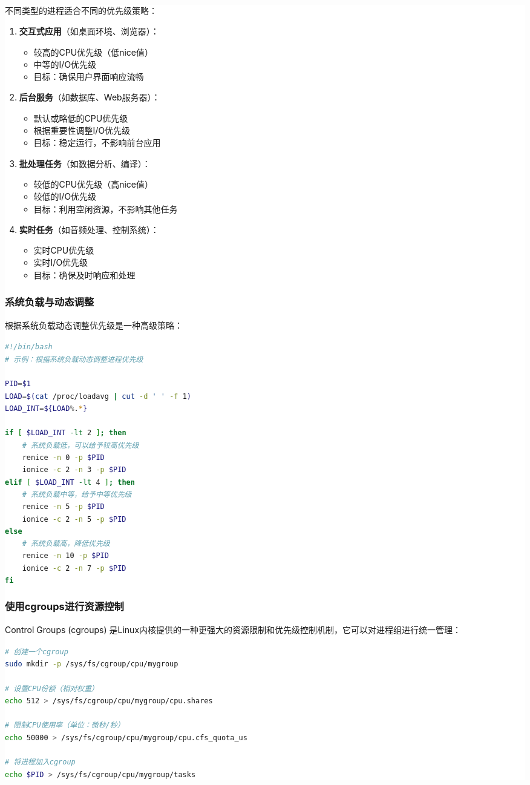不同类型的进程适合不同的优先级策略：

1. **交互式应用**（如桌面环境、浏览器）：
   - 较高的CPU优先级（低nice值）
   - 中等的I/O优先级
   - 目标：确保用户界面响应流畅

2. **后台服务**（如数据库、Web服务器）：
   - 默认或略低的CPU优先级
   - 根据重要性调整I/O优先级
   - 目标：稳定运行，不影响前台应用

3. **批处理任务**（如数据分析、编译）：
   - 较低的CPU优先级（高nice值）
   - 较低的I/O优先级
   - 目标：利用空闲资源，不影响其他任务

4. **实时任务**（如音频处理、控制系统）：
   - 实时CPU优先级
   - 实时I/O优先级
   - 目标：确保及时响应和处理

### 系统负载与动态调整

根据系统负载动态调整优先级是一种高级策略：

```bash
#!/bin/bash
# 示例：根据系统负载动态调整进程优先级

PID=$1
LOAD=$(cat /proc/loadavg | cut -d ' ' -f 1)
LOAD_INT=${LOAD%.*}

if [ $LOAD_INT -lt 2 ]; then
    # 系统负载低，可以给予较高优先级
    renice -n 0 -p $PID
    ionice -c 2 -n 3 -p $PID
elif [ $LOAD_INT -lt 4 ]; then
    # 系统负载中等，给予中等优先级
    renice -n 5 -p $PID
    ionice -c 2 -n 5 -p $PID
else
    # 系统负载高，降低优先级
    renice -n 10 -p $PID
    ionice -c 2 -n 7 -p $PID
fi
```

### 使用cgroups进行资源控制

Control Groups (cgroups) 是Linux内核提供的一种更强大的资源限制和优先级控制机制，它可以对进程组进行统一管理：

```bash
# 创建一个cgroup
sudo mkdir -p /sys/fs/cgroup/cpu/mygroup

# 设置CPU份额（相对权重）
echo 512 > /sys/fs/cgroup/cpu/mygroup/cpu.shares

# 限制CPU使用率（单位：微秒/秒）
echo 50000 > /sys/fs/cgroup/cpu/mygroup/cpu.cfs_quota_us

# 将进程加入cgroup
echo $PID > /sys/fs/cgroup/cpu/mygroup/tasks
```
